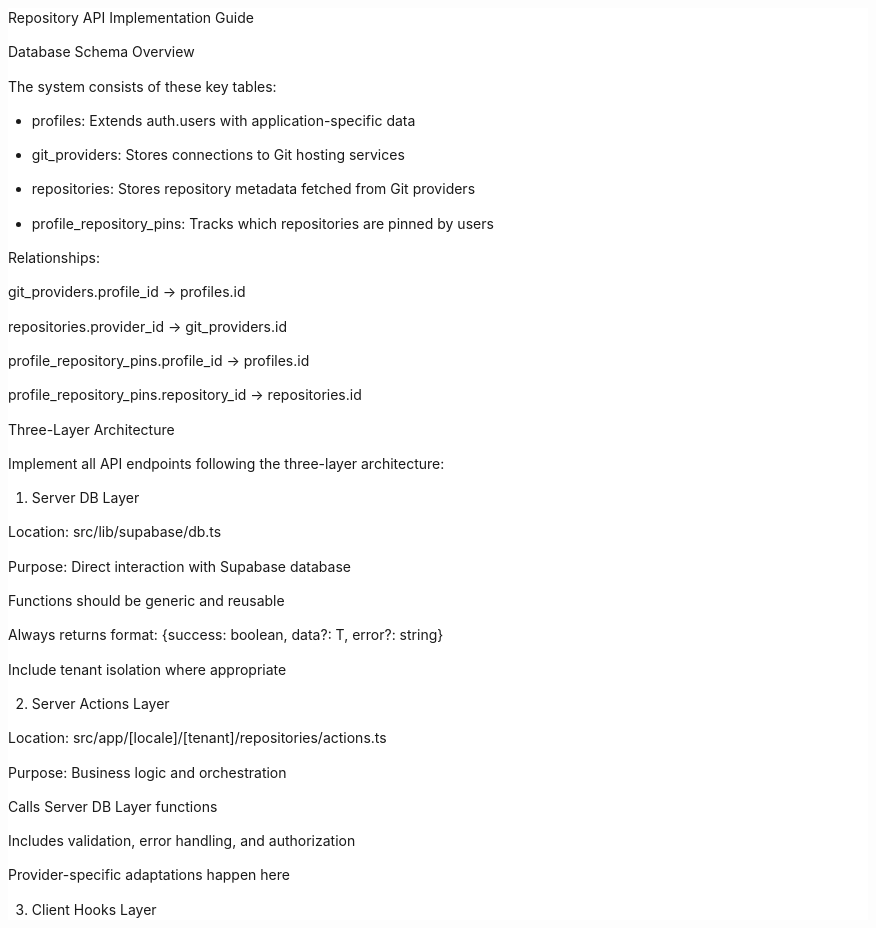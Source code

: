 Repository API Implementation Guide

Database Schema Overview

The system consists of these key tables:

- profiles: Extends auth.users with application-specific data

- git_providers: Stores connections to Git hosting services 

- repositories: Stores repository metadata fetched from Git providers

- profile_repository_pins: Tracks which repositories are pinned by users



Relationships:



git_providers.profile_id → profiles.id

repositories.provider_id → git_providers.id

profile_repository_pins.profile_id → profiles.id

profile_repository_pins.repository_id → repositories.id



Three-Layer Architecture

Implement all API endpoints following the three-layer architecture:

1. Server DB Layer



Location: src/lib/supabase/db.ts

Purpose: Direct interaction with Supabase database

Functions should be generic and reusable

Always returns format: {success: boolean, data?: T, error?: string}

Include tenant isolation where appropriate



2. Server Actions Layer



Location: src/app/[locale]/[tenant]/repositories/actions.ts

Purpose: Business logic and orchestration

Calls Server DB Layer functions

Includes validation, error handling, and authorization

Provider-specific adaptations happen here



3. Client Hooks Layer



